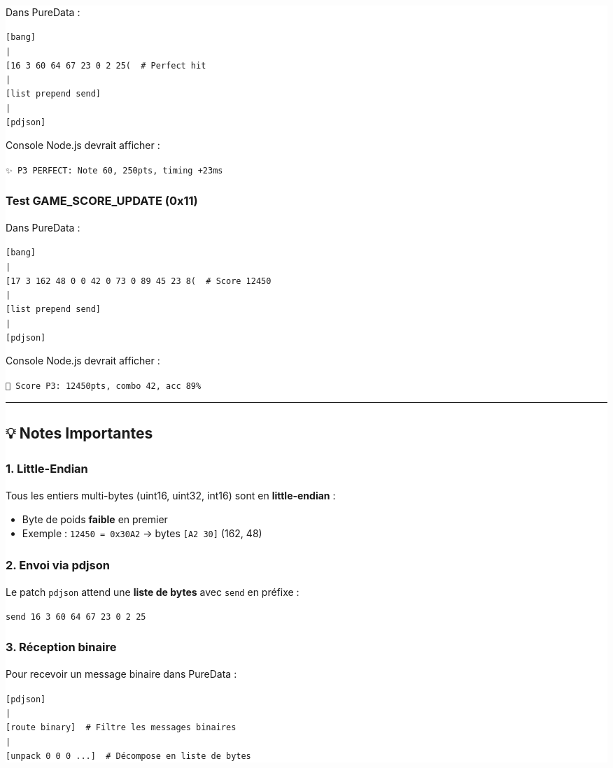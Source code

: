 Dans PureData :
```
[bang]
|
[16 3 60 64 67 23 0 2 25(  # Perfect hit
|
[list prepend send]
|
[pdjson]
```

Console Node.js devrait afficher :
```
✨ P3 PERFECT: Note 60, 250pts, timing +23ms
```

### Test GAME_SCORE_UPDATE (0x11)

Dans PureData :
```
[bang]
|
[17 3 162 48 0 0 42 0 73 0 89 45 23 8(  # Score 12450
|
[list prepend send]
|
[pdjson]
```

Console Node.js devrait afficher :
```
🎯 Score P3: 12450pts, combo 42, acc 89%
```

---

## 💡 Notes Importantes

### 1. Little-Endian

Tous les entiers multi-bytes (uint16, uint32, int16) sont en **little-endian** :
- Byte de poids **faible** en premier
- Exemple : `12450 = 0x30A2` → bytes `[A2 30]` (162, 48)

### 2. Envoi via pdjson

Le patch `pdjson` attend une **liste de bytes** avec `send` en préfixe :
```
send 16 3 60 64 67 23 0 2 25
```

### 3. Réception binaire

Pour recevoir un message binaire dans PureData :
```
[pdjson]
|
[route binary]  # Filtre les messages binaires
|
[unpack 0 0 0 ...]  # Décompose en liste de bytes
```
